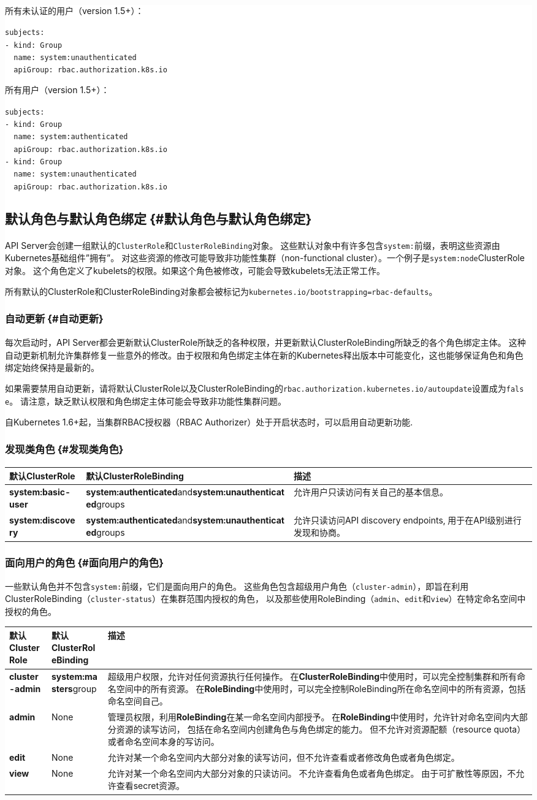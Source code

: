 所有未认证的用户（version 1.5+）：

```
subjects:
- kind: Group
  name: system:unauthenticated
  apiGroup: rbac.authorization.k8s.io
```

所有用户（version 1.5+）：

```
subjects:
- kind: Group
  name: system:authenticated
  apiGroup: rbac.authorization.k8s.io
- kind: Group
  name: system:unauthenticated
  apiGroup: rbac.authorization.k8s.io
```

## 默认角色与默认角色绑定 {#默认角色与默认角色绑定}

API Server会创建一组默认的`ClusterRole`和`ClusterRoleBinding`对象。 这些默认对象中有许多包含`system:`前缀，表明这些资源由Kubernetes基础组件”拥有”。 对这些资源的修改可能导致非功能性集群（non-functional cluster）。一个例子是`system:node`ClusterRole对象。 这个角色定义了kubelets的权限。如果这个角色被修改，可能会导致kubelets无法正常工作。

所有默认的ClusterRole和ClusterRoleBinding对象都会被标记为`kubernetes.io/bootstrapping=rbac-defaults`。

### 自动更新 {#自动更新}

每次启动时，API Server都会更新默认ClusterRole所缺乏的各种权限，并更新默认ClusterRoleBinding所缺乏的各个角色绑定主体。 这种自动更新机制允许集群修复一些意外的修改。由于权限和角色绑定主体在新的Kubernetes释出版本中可能变化，这也能够保证角色和角色 绑定始终保持是最新的。

如果需要禁用自动更新，请将默认ClusterRole以及ClusterRoleBinding的`rbac.authorization.kubernetes.io/autoupdate`设置成为`false`。 请注意，缺乏默认权限和角色绑定主体可能会导致非功能性集群问题。

自Kubernetes 1.6+起，当集群RBAC授权器（RBAC Authorizer）处于开启状态时，可以启用自动更新功能.

### 发现类角色 {#发现类角色}

| 默认ClusterRole | 默认ClusterRoleBinding | 描述 |
| :--- | :--- | :--- |
| **system:basic-user** | **system:authenticated**and**system:unauthenticated**groups | 允许用户只读访问有关自己的基本信息。 |
| **system:discovery** | **system:authenticated**and**system:unauthenticated**groups | 允许只读访问API discovery endpoints, 用于在API级别进行发现和协商。 |

### 面向用户的角色 {#面向用户的角色}

一些默认角色并不包含`system:`前缀，它们是面向用户的角色。 这些角色包含超级用户角色（`cluster-admin`），即旨在利用ClusterRoleBinding（`cluster-status`）在集群范围内授权的角色， 以及那些使用RoleBinding（`admin`、`edit`和`view`）在特定命名空间中授权的角色。

| 默认ClusterRole | 默认ClusterRoleBinding | 描述 |
| :--- | :--- | :--- |
| **cluster-admin** | **system:masters**group | 超级用户权限，允许对任何资源执行任何操作。 在**ClusterRoleBinding**中使用时，可以完全控制集群和所有命名空间中的所有资源。 在**RoleBinding**中使用时，可以完全控制RoleBinding所在命名空间中的所有资源，包括命名空间自己。 |
| **admin** | None | 管理员权限，利用**RoleBinding**在某一命名空间内部授予。 在**RoleBinding**中使用时，允许针对命名空间内大部分资源的读写访问， 包括在命名空间内创建角色与角色绑定的能力。 但不允许对资源配额（resource quota）或者命名空间本身的写访问。 |
| **edit** | None | 允许对某一个命名空间内大部分对象的读写访问，但不允许查看或者修改角色或者角色绑定。 |
| **view** | None | 允许对某一个命名空间内大部分对象的只读访问。 不允许查看角色或者角色绑定。 由于可扩散性等原因，不允许查看secret资源。 |
